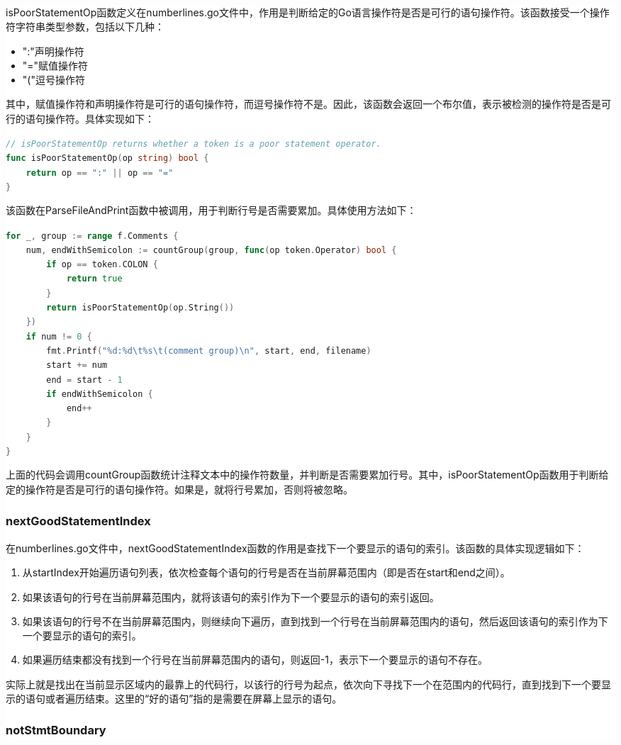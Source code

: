 isPoorStatementOp函数定义在numberlines.go文件中，作用是判断给定的Go语言操作符是否是可行的语句操作符。该函数接受一个操作符字符串类型参数，包括以下几种：

- ":"声明操作符
- "="赋值操作符
- "("逗号操作符

其中，赋值操作符和声明操作符是可行的语句操作符，而逗号操作符不是。因此，该函数会返回一个布尔值，表示被检测的操作符是否是可行的语句操作符。具体实现如下：

```go
// isPoorStatementOp returns whether a token is a poor statement operator.
func isPoorStatementOp(op string) bool {
	return op == ":" || op == "="
}
```

该函数在ParseFileAndPrint函数中被调用，用于判断行号是否需要累加。具体使用方法如下：

```go
for _, group := range f.Comments {
    num, endWithSemicolon := countGroup(group, func(op token.Operator) bool {
        if op == token.COLON {
            return true
        }
        return isPoorStatementOp(op.String())
    })
    if num != 0 {
        fmt.Printf("%d:%d\t%s\t(comment group)\n", start, end, filename)
        start += num
        end = start - 1
        if endWithSemicolon {
            end++
        }
    }
}
```

上面的代码会调用countGroup函数统计注释文本中的操作符数量，并判断是否需要累加行号。其中，isPoorStatementOp函数用于判断给定的操作符是否是可行的语句操作符。如果是，就将行号累加，否则将被忽略。



### nextGoodStatementIndex

在numberlines.go文件中，nextGoodStatementIndex函数的作用是查找下一个要显示的语句的索引。该函数的具体实现逻辑如下：

1. 从startIndex开始遍历语句列表，依次检查每个语句的行号是否在当前屏幕范围内（即是否在start和end之间）。

2. 如果该语句的行号在当前屏幕范围内，就将该语句的索引作为下一个要显示的语句的索引返回。

3. 如果该语句的行号不在当前屏幕范围内，则继续向下遍历，直到找到一个行号在当前屏幕范围内的语句，然后返回该语句的索引作为下一个要显示的语句的索引。

4. 如果遍历结束都没有找到一个行号在当前屏幕范围内的语句，则返回-1，表示下一个要显示的语句不存在。

实际上就是找出在当前显示区域内的最靠上的代码行，以该行的行号为起点，依次向下寻找下一个在范围内的代码行，直到找到下一个要显示的语句或者遍历结束。这里的“好的语句”指的是需要在屏幕上显示的语句。



### notStmtBoundary
